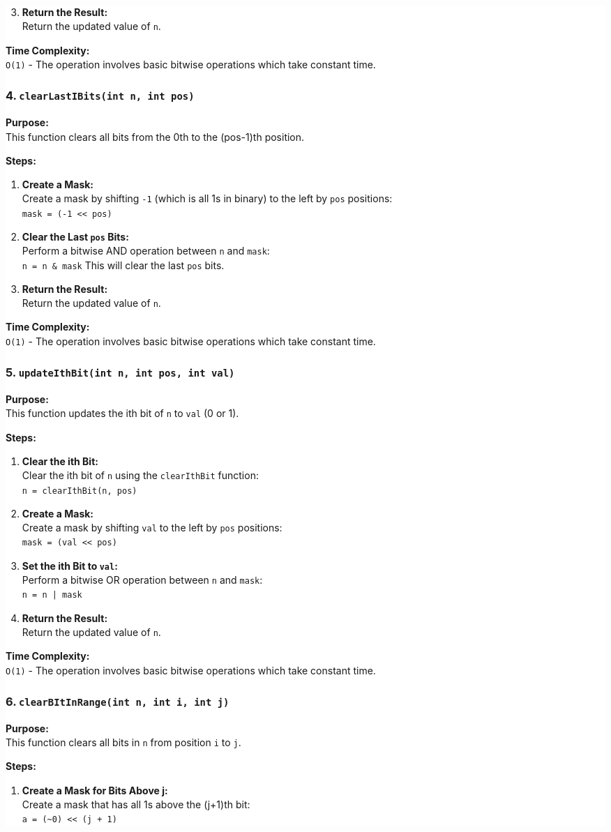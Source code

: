 3. **Return the Result:**  
   Return the updated value of `n`.

**Time Complexity:**  
`O(1)` - The operation involves basic bitwise operations which take constant time.

### 4. `clearLastIBits(int n, int pos)`

**Purpose:**  
This function clears all bits from the 0th to the (pos-1)th position.

**Steps:**
1. **Create a Mask:**  
   Create a mask by shifting `-1` (which is all 1s in binary) to the left by `pos` positions:  
   `mask = (-1 << pos)`
   
2. **Clear the Last `pos` Bits:**  
   Perform a bitwise AND operation between `n` and `mask`:  
   `n = n & mask`
   This will clear the last `pos` bits.
   
3. **Return the Result:**  
   Return the updated value of `n`.

**Time Complexity:**  
`O(1)` - The operation involves basic bitwise operations which take constant time.

### 5. `updateIthBit(int n, int pos, int val)`

**Purpose:**  
This function updates the ith bit of `n` to `val` (0 or 1).

**Steps:**
1. **Clear the ith Bit:**  
   Clear the ith bit of `n` using the `clearIthBit` function:  
   `n = clearIthBit(n, pos)`
   
2. **Create a Mask:**  
   Create a mask by shifting `val` to the left by `pos` positions:  
   `mask = (val << pos)`
   
3. **Set the ith Bit to `val`:**  
   Perform a bitwise OR operation between `n` and `mask`:  
   `n = n | mask`
   
4. **Return the Result:**  
   Return the updated value of `n`.

**Time Complexity:**  
`O(1)` - The operation involves basic bitwise operations which take constant time.

### 6. `clearBItInRange(int n, int i, int j)`

**Purpose:**  
This function clears all bits in `n` from position `i` to `j`.

**Steps:**
1. **Create a Mask for Bits Above j:**  
   Create a mask that has all 1s above the (j+1)th bit:  
   `a = (~0) << (j + 1)`
   